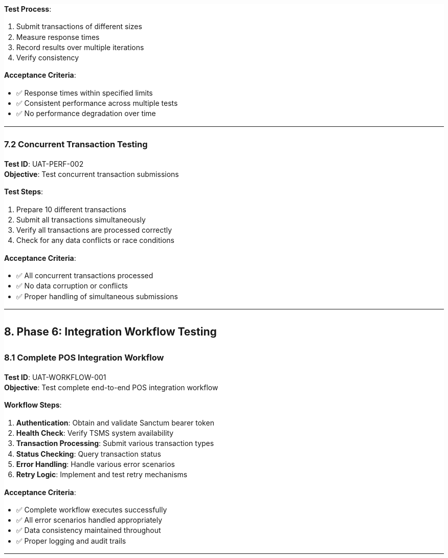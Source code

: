 **Test Process**:
1. Submit transactions of different sizes
2. Measure response times
3. Record results over multiple iterations
4. Verify consistency

**Acceptance Criteria**:
- ✅ Response times within specified limits
- ✅ Consistent performance across multiple tests
- ✅ No performance degradation over time

---

### 7.2 Concurrent Transaction Testing

**Test ID**: UAT-PERF-002  
**Objective**: Test concurrent transaction submissions

**Test Steps**:
1. Prepare 10 different transactions
2. Submit all transactions simultaneously
3. Verify all transactions are processed correctly
4. Check for any data conflicts or race conditions

**Acceptance Criteria**:
- ✅ All concurrent transactions processed
- ✅ No data corruption or conflicts
- ✅ Proper handling of simultaneous submissions

---

## 8. Phase 6: Integration Workflow Testing

### 8.1 Complete POS Integration Workflow

**Test ID**: UAT-WORKFLOW-001  
**Objective**: Test complete end-to-end POS integration workflow

**Workflow Steps**:
1. **Authentication**: Obtain and validate Sanctum bearer token
2. **Health Check**: Verify TSMS system availability
3. **Transaction Processing**: Submit various transaction types
4. **Status Checking**: Query transaction status
5. **Error Handling**: Handle various error scenarios
6. **Retry Logic**: Implement and test retry mechanisms

**Acceptance Criteria**:
- ✅ Complete workflow executes successfully
- ✅ All error scenarios handled appropriately
- ✅ Data consistency maintained throughout
- ✅ Proper logging and audit trails

---
